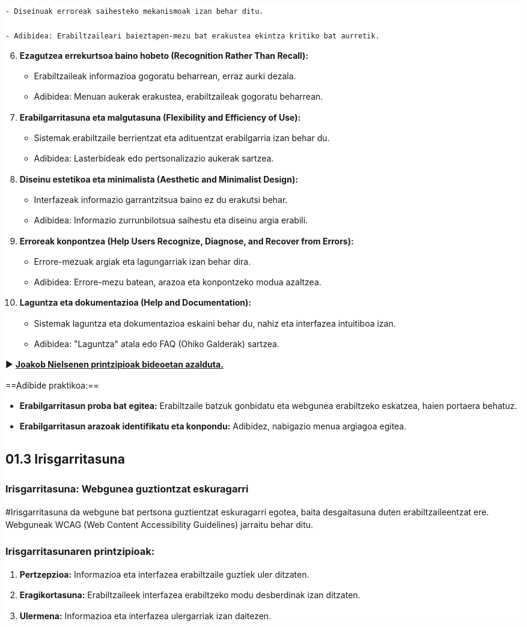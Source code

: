     - Diseinuak erroreak saihesteko mekanismoak izan behar ditu.
        
    - Adibidea: Erabiltzaileari baieztapen-mezu bat erakustea ekintza kritiko bat aurretik.
        
6. **Ezagutzea errekurtsoa baino hobeto (Recognition Rather Than Recall):**
    
    - Erabiltzaileak informazioa gogoratu beharrean, erraz aurki dezala.
        
    - Adibidea: Menuan aukerak erakustea, erabiltzaileak gogoratu beharrean.
        
7. **Erabilgarritasuna eta malgutasuna (Flexibility and Efficiency of Use):**
    
    - Sistemak erabiltzaile berrientzat eta adituentzat erabilgarria izan behar du.
        
    - Adibidea: Lasterbideak edo pertsonalizazio aukerak sartzea.
        
8. **Diseinu estetikoa eta minimalista (Aesthetic and Minimalist Design):**
    
    - Interfazeak informazio garrantzitsua baino ez du erakutsi behar.
        
    - Adibidea: Informazio zurrunbilotsua saihestu eta diseinu argia erabili.
        
9. **Erroreak konpontzea (Help Users Recognize, Diagnose, and Recover from Errors):**
    
    - Errore-mezuak argiak eta lagungarriak izan behar dira.
        
    - Adibidea: Errore-mezu batean, arazoa eta konpontzeko modua azaltzea.
        
10. **Laguntza eta dokumentazioa (Help and Documentation):**
    
    - Sistemak laguntza eta dokumentazioa eskaini behar du, nahiz eta interfazea intuitiboa izan.
        
    - Adibidea: "Laguntza" atala edo FAQ (Ohiko Galderak) sartzea.
    
▶️ [**Joakob Nielsenen printzipioak bideoetan azalduta.**](https://youtu.be/cTtc90jCULU?si=6vEK79ym8a7IJwjD)


==Adibide praktikoa:==

- **Erabilgarritasun proba bat egitea:** Erabiltzaile batzuk gonbidatu eta webgunea erabiltzeko eskatzea, haien portaera behatuz.
    
- **Erabilgarritasun arazoak identifikatu eta konpondu:** Adibidez, nabigazio menua argiagoa egitea.


## 01.3 Irisgarritasuna

### Irisgarritasuna: Webgunea guztiontzat eskuragarri

#Irisgarritasuna da webgune bat pertsona guztientzat eskuragarri egotea, baita desgaitasuna duten erabiltzaileentzat ere. Webguneak WCAG (Web Content Accessibility Guidelines) jarraitu behar ditu.

### Irisgarritasunaren printzipioak:

1. **Pertzepzioa:** Informazioa eta interfazea erabiltzaile guztiek uler ditzaten.
    
2. **Eragikortasuna:** Erabiltzaileek interfazea erabiltzeko modu desberdinak izan ditzaten.
    
3. **Ulermena:** Informazioa eta interfazea ulergarriak izan daitezen.
    